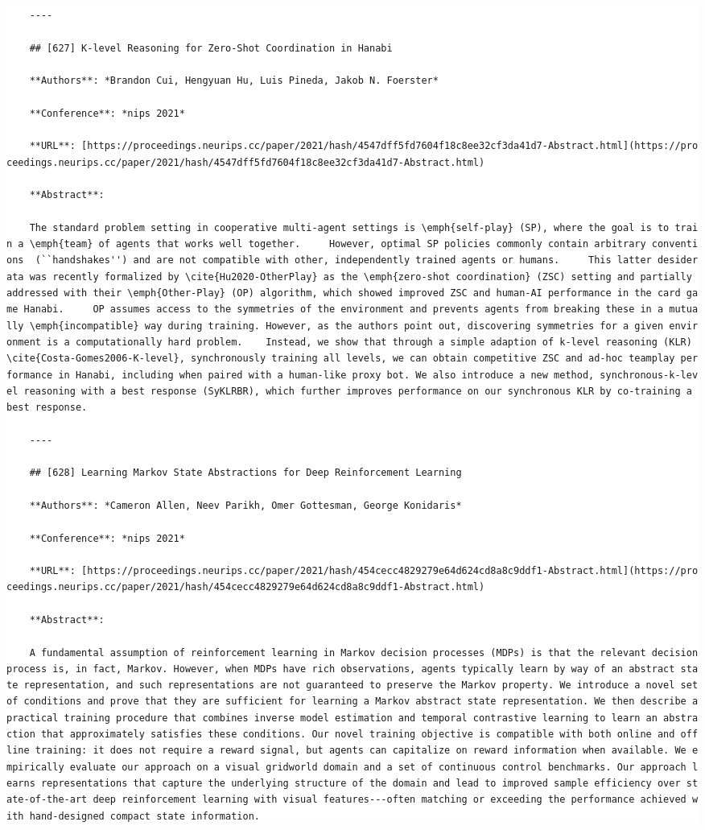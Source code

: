         ----

        ## [627] K-level Reasoning for Zero-Shot Coordination in Hanabi

        **Authors**: *Brandon Cui, Hengyuan Hu, Luis Pineda, Jakob N. Foerster*

        **Conference**: *nips 2021*

        **URL**: [https://proceedings.neurips.cc/paper/2021/hash/4547dff5fd7604f18c8ee32cf3da41d7-Abstract.html](https://proceedings.neurips.cc/paper/2021/hash/4547dff5fd7604f18c8ee32cf3da41d7-Abstract.html)

        **Abstract**:

        The standard problem setting in cooperative multi-agent settings is \emph{self-play} (SP), where the goal is to train a \emph{team} of agents that works well together.     However, optimal SP policies commonly contain arbitrary conventions  (``handshakes'') and are not compatible with other, independently trained agents or humans.     This latter desiderata was recently formalized by \cite{Hu2020-OtherPlay} as the \emph{zero-shot coordination} (ZSC) setting and partially addressed with their \emph{Other-Play} (OP) algorithm, which showed improved ZSC and human-AI performance in the card game Hanabi.     OP assumes access to the symmetries of the environment and prevents agents from breaking these in a mutually \emph{incompatible} way during training. However, as the authors point out, discovering symmetries for a given environment is a computationally hard problem.    Instead, we show that through a simple adaption of k-level reasoning (KLR) \cite{Costa-Gomes2006-K-level}, synchronously training all levels, we can obtain competitive ZSC and ad-hoc teamplay performance in Hanabi, including when paired with a human-like proxy bot. We also introduce a new method, synchronous-k-level reasoning with a best response (SyKLRBR), which further improves performance on our synchronous KLR by co-training a best response.

        ----

        ## [628] Learning Markov State Abstractions for Deep Reinforcement Learning

        **Authors**: *Cameron Allen, Neev Parikh, Omer Gottesman, George Konidaris*

        **Conference**: *nips 2021*

        **URL**: [https://proceedings.neurips.cc/paper/2021/hash/454cecc4829279e64d624cd8a8c9ddf1-Abstract.html](https://proceedings.neurips.cc/paper/2021/hash/454cecc4829279e64d624cd8a8c9ddf1-Abstract.html)

        **Abstract**:

        A fundamental assumption of reinforcement learning in Markov decision processes (MDPs) is that the relevant decision process is, in fact, Markov. However, when MDPs have rich observations, agents typically learn by way of an abstract state representation, and such representations are not guaranteed to preserve the Markov property. We introduce a novel set of conditions and prove that they are sufficient for learning a Markov abstract state representation. We then describe a practical training procedure that combines inverse model estimation and temporal contrastive learning to learn an abstraction that approximately satisfies these conditions. Our novel training objective is compatible with both online and offline training: it does not require a reward signal, but agents can capitalize on reward information when available. We empirically evaluate our approach on a visual gridworld domain and a set of continuous control benchmarks. Our approach learns representations that capture the underlying structure of the domain and lead to improved sample efficiency over state-of-the-art deep reinforcement learning with visual features---often matching or exceeding the performance achieved with hand-designed compact state information.
